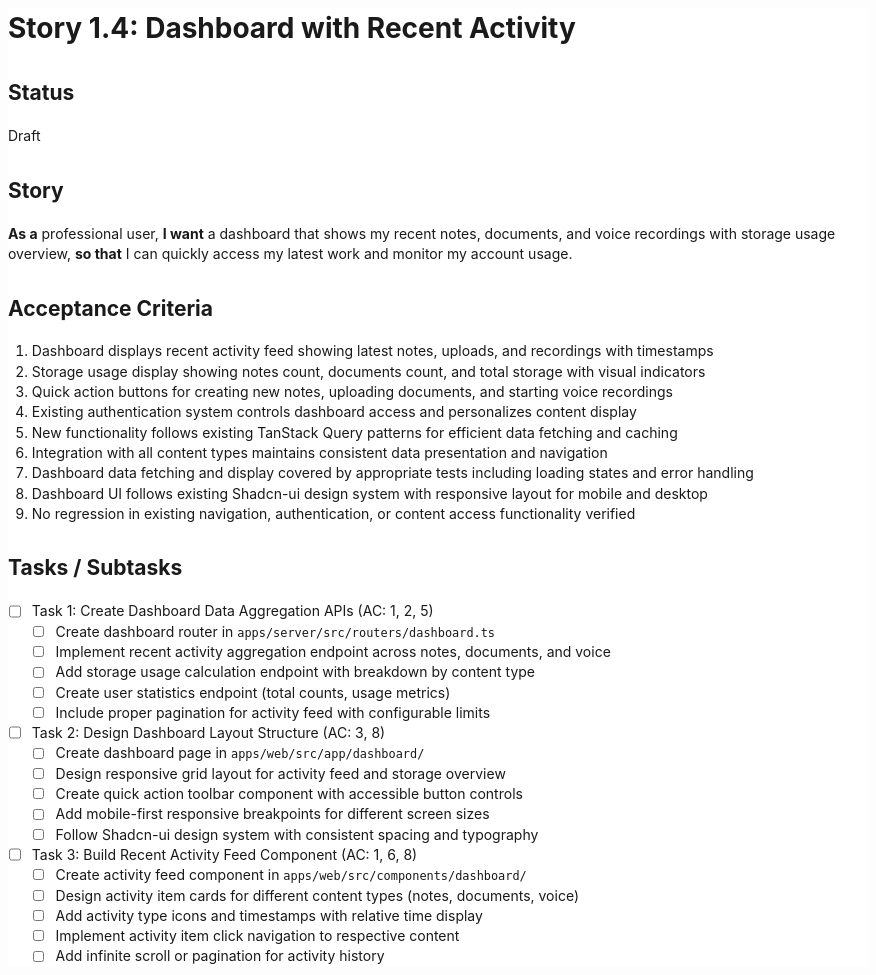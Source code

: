 # Story 1.4: Dashboard with Recent Activity

## Status
Draft

## Story
**As a** professional user,
**I want** a dashboard that shows my recent notes, documents, and voice recordings with storage usage overview,
**so that** I can quickly access my latest work and monitor my account usage.

## Acceptance Criteria
1. Dashboard displays recent activity feed showing latest notes, uploads, and recordings with timestamps
2. Storage usage display showing notes count, documents count, and total storage with visual indicators
3. Quick action buttons for creating new notes, uploading documents, and starting voice recordings
4. Existing authentication system controls dashboard access and personalizes content display
5. New functionality follows existing TanStack Query patterns for efficient data fetching and caching
6. Integration with all content types maintains consistent data presentation and navigation
7. Dashboard data fetching and display covered by appropriate tests including loading states and error handling
8. Dashboard UI follows existing Shadcn-ui design system with responsive layout for mobile and desktop
9. No regression in existing navigation, authentication, or content access functionality verified

## Tasks / Subtasks

- [ ] Task 1: Create Dashboard Data Aggregation APIs (AC: 1, 2, 5)
  - [ ] Create dashboard router in `apps/server/src/routers/dashboard.ts`
  - [ ] Implement recent activity aggregation endpoint across notes, documents, and voice
  - [ ] Add storage usage calculation endpoint with breakdown by content type
  - [ ] Create user statistics endpoint (total counts, usage metrics)
  - [ ] Include proper pagination for activity feed with configurable limits

- [ ] Task 2: Design Dashboard Layout Structure (AC: 3, 8)
  - [ ] Create dashboard page in `apps/web/src/app/dashboard/`
  - [ ] Design responsive grid layout for activity feed and storage overview
  - [ ] Create quick action toolbar component with accessible button controls
  - [ ] Add mobile-first responsive breakpoints for different screen sizes
  - [ ] Follow Shadcn-ui design system with consistent spacing and typography

- [ ] Task 3: Build Recent Activity Feed Component (AC: 1, 6, 8)
  - [ ] Create activity feed component in `apps/web/src/components/dashboard/`
  - [ ] Design activity item cards for different content types (notes, documents, voice)
  - [ ] Add activity type icons and timestamps with relative time display
  - [ ] Implement activity item click navigation to respective content
  - [ ] Add infinite scroll or pagination for activity history
